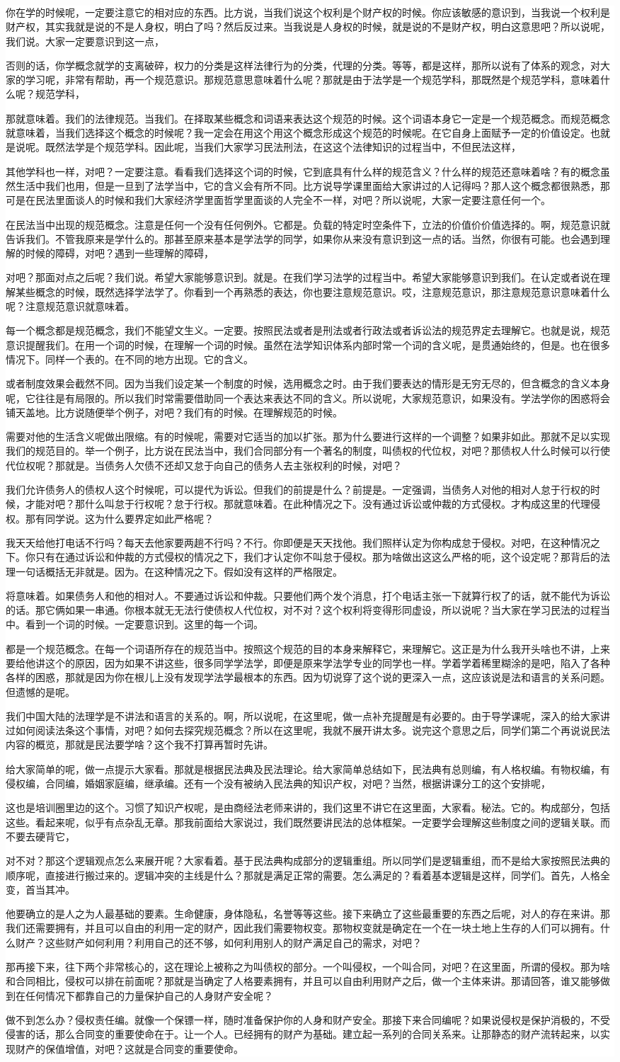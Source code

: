 你在学的时候呢，一定要注意它的相对应的东西。比方说，当我们说这个权利是个财产权的时候。你应该敏感的意识到，当我说一个权利是财产权，其实我就是说的不是人身权，明白了吗？然后反过来。当我说是人身权的时候，就是说的不是财产权，明白这意思吧？所以说呢，我们说。大家一定要意识到这一点，

否则的话，你学概念就学的支离破碎，权力的分类是这样法律行为的分类，代理的分类。等等，都是这样，那所以说有了体系的观念，对大家的学习呢，非常有帮助，再一个规范意识。那规范意思意味着什么呢？那就是由于法学是一个规范学科，那既然是个规范学科，意味着什么呢？规范学科，

那就意味着。我们的法律规范。当我们。在择取某些概念和词语来表达这个规范的时候。这个词语本身它一定是一个规范概念。而规范概念就意味着，当我们选择这个概念的时候呢？我一定会在用这个用这个概念形成这个规范的时候呢。在它自身上面赋予一定的价值设定。也就是说呢。既然法学是个规范学科。因此呢，当我们大家学习民法刑法，在这这个法律知识的过程当中，不但民法这样，

其他学科也一样，对吧？一定要注意。看看我们选择这个词的时候，它到底具有什么样的规范含义？什么样的规范还意味着啥？有的概念虽然生活中我们也用，但是一旦到了法学当中，它的含义会有所不同。比方说导学课里面给大家讲过的人记得吗？那人这个概念都很熟悉，那可是在民法里面谈人的时候和我们大家经济学里面哲学里面谈的人完全不一样，对吧？所以说呢，大家一定要注意任何一个。

在民法当中出现的规范概念。注意是任何一个没有任何例外。它都是。负载的特定时空条件下，立法的价值价价值选择的。啊，规范意识就告诉我们。不管我原来是学什么的。那甚至原来基本是学法学的同学，如果你从来没有意识到这一点的话。当然，你很有可能。也会遇到理解的时候的障碍，对吧？遇到一些理解的障碍，

对吧？那面对点之后呢？我们说。希望大家能够意识到。就是。在我们学习法学的过程当中。希望大家能够意识到我们。在认定或者说在理解某些概念的时候，既然选择学法学了。你看到一个再熟悉的表达，你也要注意规范意识。哎，注意规范意识，那注意规范意识意味着什么呢？注意规范意识就意味着。

每一个概念都是规范概念，我们不能望文生义。一定要。按照民法或者是刑法或者行政法或者诉讼法的规范界定去理解它。也就是说，规范意识提醒我们。在用一个词的时候，在理解一个词的时候。虽然在法学知识体系内部时常一个词的含义呢，是贯通始终的，但是。也在很多情况下。同样一个表的。在不同的地方出现。它的含义。

或者制度效果会截然不同。因为当我们设定某一个制度的时候，选用概念之时。由于我们要表达的情形是无穷无尽的，但含概念的含义本身呢，它往往是有局限的。所以我们时常需要借助同一个表达来表达不同的含义。所以说呢，大家规范意识，如果没有。学法学你的困惑将会铺天盖地。比方说随便举个例子，对吧？我们有的时候。在理解规范的时候。

需要对他的生活含义呢做出限缩。有的时候呢，需要对它适当的加以扩张。那为什么要进行这样的一个调整？如果非如此。那就不足以实现我们的规范目的。举一个例子，比方说在民法当中，我们合同部分有一个著名的制度，叫债权的代位权，对吧？那债权人什么时候可以行使代位权呢？那就是。当债务人欠债不还却又怠于向自己的债务人去主张权利的时候，对吧？

我们允许债务人的债权人这个时候呢，可以提代为诉讼。但我们的前提是什么？前提是。一定强调，当债务人对他的相对人怠于行权的时候，才能对吧？那什么叫怠于行权呢？怠于行权。那就意味着。在此种情况之下。没有通过诉讼或仲裁的方式侵权。才构成这里的代理侵权。那有同学说。这为什么要界定如此严格呢？

我天天给他打电话不行吗？每天去他家要两趟不行吗？不行。你即便是天天找他。我们照样认定为你构成怠于侵权。对吧，在这种情况之下。你只有在通过诉讼和仲裁的方式侵权的情况之下，我们才认定你不叫怠于侵权。那为啥做出这这么严格的呃，这个设定呢？那背后的法理一句话概括无非就是。因为。在这种情况之下。假如没有这样的严格限定。

将意味着。如果债务人和他的相对人。不要通过诉讼和仲裁。只要他们两个发个消息，打个电话主张一下就算行权了的话，就不能代为诉讼的话。那它俩如果一串通。你根本就无无法行使债权人代位权，对不对？这个权利将变得形同虚设，所以说呢？当大家在学习民法的过程当中。看到一个词的时候。一定要意识到。这里的每一个词。

都是一个规范概念。在每一个词语所存在的规范当中。按照这个规范的目的本身来解释它，来理解它。这正是为什么我开头啥也不讲，上来要给他讲这个的原因，因为如果不讲这些，很多同学学法学，即便是原来学法学专业的同学也一样。学着学着稀里糊涂的是吧，陷入了各种各样的困惑，那就是因为你在根儿上没有发现学法学最根本的东西。因为切说穿了这个说的更深入一点，这应该说是法和语言的关系问题。但遗憾的是呢。

我们中国大陆的法理学是不讲法和语言的关系的。啊，所以说呢，在这里呢，做一点补充提醒是有必要的。由于导学课呢，深入的给大家讲过如何阅读法条这个事情，对吧？如何去探究规范概念？所以在这里呢，我就不展开讲太多。说完这个意思之后，同学们第二个再说说民法内容的概览，那就是民法要学啥？这个我不打算再暂时先讲。

给大家简单的呢，做一点提示大家看。那就是根据民法典及民法理论。给大家简单总结如下，民法典有总则编，有人格权编。有物权编，有侵权编，合同编，婚姻家庭编，继承编。还有一个没有被纳入民法典的知识产权，对吧？当然，根据讲课分工的这个安排呢，

这也是培训圈里边的这个。习惯了知识产权呢，是由商经法老师来讲的，我们这里不讲它在这里面，大家看。秘法。它的。构成部分，包括这些。看起来呢，似乎有点杂乱无章。那我前面给大家说过，我们既然要讲民法的总体框架。一定要学会理解这些制度之间的逻辑关联。而不要去硬背它，

对不对？那这个逻辑观点怎么来展开呢？大家看着。基于民法典构成部分的逻辑重组。所以同学们是逻辑重组，而不是给大家按照民法典的顺序呢，直接进行搬过来的。逻辑冲突的主线是什么？那就是满足正常的需要。怎么满足的？看着基本逻辑是这样，同学们。首先，人格全变，首当其冲。

他要确立的是人之为人最基础的要素。生命健康，身体隐私，名誉等等这些。接下来确立了这些最重要的东西之后呢，对人的存在来讲。那我们还需要拥有，并且可以自由的利用一定的财产，因此我们需要物权变。那物权变就是确定在一个在一块土地上生存的人们可以拥有。什么财产？这些财产如何利用？利用自己的还不够，如何利用别人的财产满足自己的需求，对吧？

那再接下来，往下两个非常核心的，这在理论上被称之为叫债权的部分。一个叫侵权，一个叫合同，对吧？在这里面，所谓的侵权。那为啥和合同相比，侵权可以排在前面呢？那就是当确定了人格要素拥有，并且可以自由利用财产之后，做一个主体来讲。那请回答，谁又能够做到在任何情况下都靠自己的力量保护自己的人身财产安全呢？

做不到怎么办？侵权责任编。就像一个保镖一样，随时准备保护你的人身和财产安全。那接下来合同编呢？如果说侵权是保护消极的，不受侵害的话，那么合同变的重要使命在于。让一个人。已经拥有的财产为基础。建立起一系列的合同关系来。让那静态的财产流转起来，以实现财产的保值增值，对吧？这就是合同变的重要使命。
